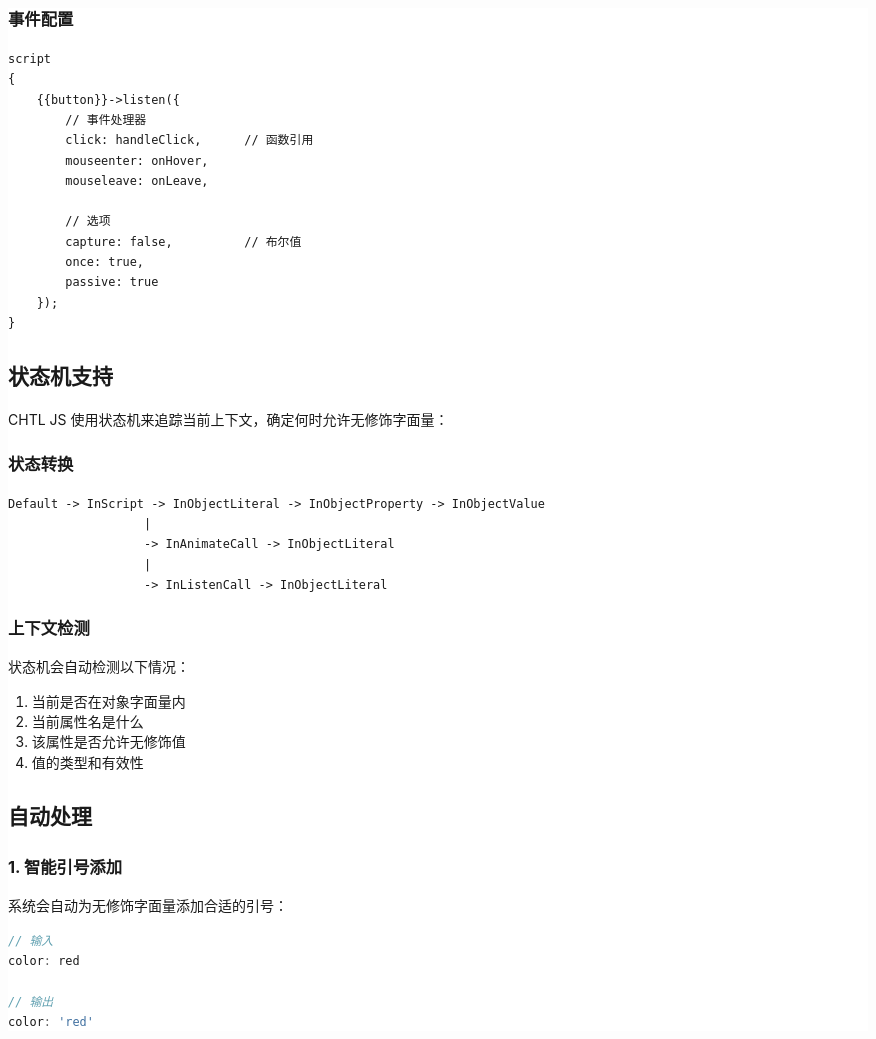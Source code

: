 ### 事件配置

```chtl
script
{
    {{button}}->listen({
        // 事件处理器
        click: handleClick,      // 函数引用
        mouseenter: onHover,
        mouseleave: onLeave,
        
        // 选项
        capture: false,          // 布尔值
        once: true,
        passive: true
    });
}
```

## 状态机支持

CHTL JS 使用状态机来追踪当前上下文，确定何时允许无修饰字面量：

### 状态转换

```
Default -> InScript -> InObjectLiteral -> InObjectProperty -> InObjectValue
                   |
                   -> InAnimateCall -> InObjectLiteral
                   |
                   -> InListenCall -> InObjectLiteral
```

### 上下文检测

状态机会自动检测以下情况：

1. 当前是否在对象字面量内
2. 当前属性名是什么
3. 该属性是否允许无修饰值
4. 值的类型和有效性

## 自动处理

### 1. 智能引号添加

系统会自动为无修饰字面量添加合适的引号：

```javascript
// 输入
color: red

// 输出
color: 'red'
```
